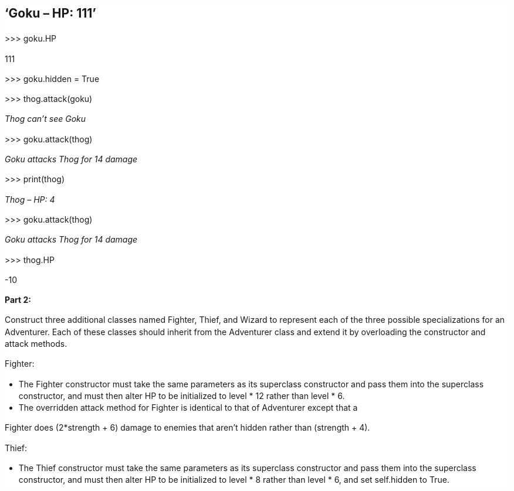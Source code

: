 <h2>‘Goku – HP: 111’</h2>

&gt;&gt;&gt; goku.HP

111

&gt;&gt;&gt; goku.hidden = True

&gt;&gt;&gt; thog.attack(goku)

<em>Thog can’t see Goku </em>

&gt;&gt;&gt; goku.attack(thog)

<em>Goku attacks Thog for 14 damage </em>

&gt;&gt;&gt; print(thog)

<em>Thog – HP: 4 </em>

&gt;&gt;&gt; goku.attack(thog)

<em>Goku attacks Thog for 14 damage </em>

&gt;&gt;&gt; thog.HP

-10




<strong>Part 2: </strong>

Construct three additional classes named Fighter, Thief, and Wizard to represent each of the three possible specializations for an Adventurer.  Each of these classes should inherit from the Adventurer class and extend it by overloading the constructor and attack methods.




Fighter:




<ul>

 <li>The Fighter constructor must take the same parameters as its superclass constructor and pass them into the superclass constructor, and must then alter HP to be initialized to level * 12 rather than level * 6.</li>

 <li>The overridden attack method for Fighter is identical to that of Adventurer except that a</li>

</ul>

Fighter does (2*strength + 6) damage to enemies that aren’t hidden rather than (strength + 4).




Thief:




<ul>

 <li>The Thief constructor must take the same parameters as its superclass constructor and pass them into the superclass constructor, and must then alter HP to be initialized to level * 8 rather than level * 6, and set self.hidden to True.</li>
